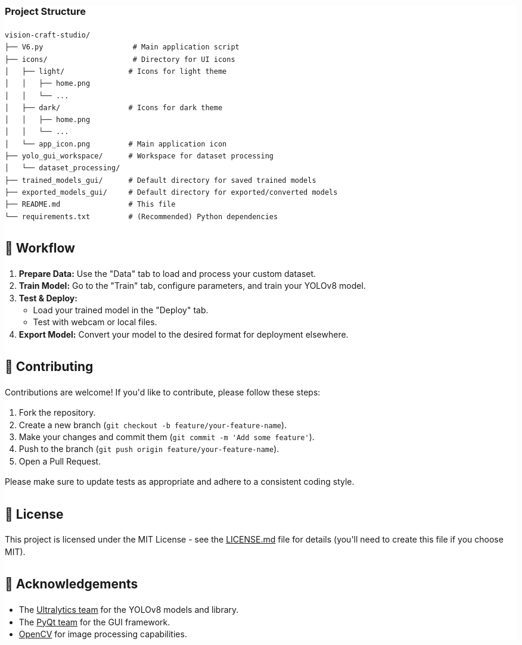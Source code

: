### Project Structure

```
vision-craft-studio/
├── V6.py                     # Main application script
├── icons/                    # Directory for UI icons
│   ├── light/               # Icons for light theme
│   │   ├── home.png
│   │   └── ...
│   ├── dark/                # Icons for dark theme
│   │   ├── home.png
│   │   └── ...
│   └── app_icon.png         # Main application icon
├── yolo_gui_workspace/      # Workspace for dataset processing
│   └── dataset_processing/
├── trained_models_gui/      # Default directory for saved trained models
├── exported_models_gui/     # Default directory for exported/converted models
├── README.md                # This file
└── requirements.txt         # (Recommended) Python dependencies
```

## 🌊 Workflow

1.  **Prepare Data:** Use the "Data" tab to load and process your custom dataset.
2.  **Train Model:** Go to the "Train" tab, configure parameters, and train your YOLOv8 model.
3.  **Test & Deploy:**
    * Load your trained model in the "Deploy" tab.
    * Test with webcam or local files.
4.  **Export Model:** Convert your model to the desired format for deployment elsewhere.

## 🤝 Contributing

Contributions are welcome! If you'd like to contribute, please follow these steps:

1.  Fork the repository.
2.  Create a new branch (`git checkout -b feature/your-feature-name`).
3.  Make your changes and commit them (`git commit -m 'Add some feature'`).
4.  Push to the branch (`git push origin feature/your-feature-name`).
5.  Open a Pull Request.

Please make sure to update tests as appropriate and adhere to a consistent coding style.

## 📜 License

This project is licensed under the MIT License - see the [LICENSE.md](LICENSE.md) file for details (you'll need to create this file if you choose MIT).

## 🙏 Acknowledgements

* The [Ultralytics team](https://ultralytics.com/) for the YOLOv8 models and library.
* The [PyQt team](https://riverbankcomputing.com/software/pyqt/intro) for the GUI framework.
* [OpenCV](https://opencv.org/) for image processing capabilities.
